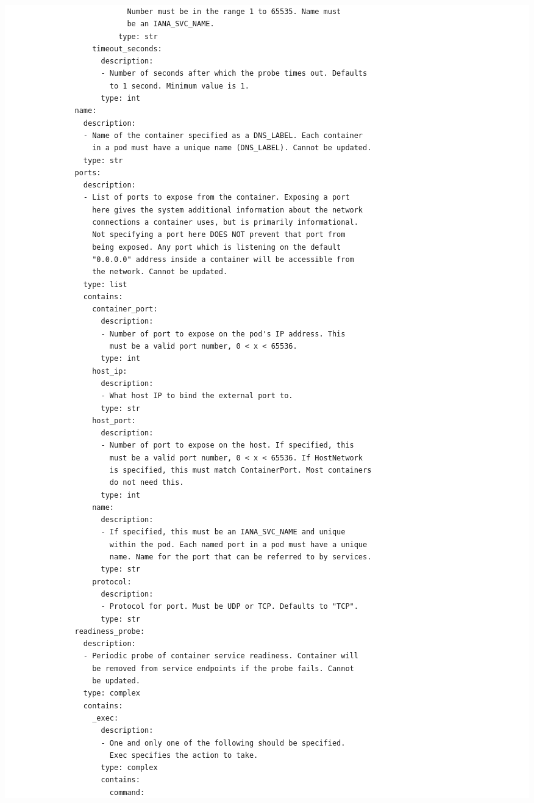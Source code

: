                                 Number must be in the range 1 to 65535. Name must
                                be an IANA_SVC_NAME.
                              type: str
                        timeout_seconds:
                          description:
                          - Number of seconds after which the probe times out. Defaults
                            to 1 second. Minimum value is 1.
                          type: int
                    name:
                      description:
                      - Name of the container specified as a DNS_LABEL. Each container
                        in a pod must have a unique name (DNS_LABEL). Cannot be updated.
                      type: str
                    ports:
                      description:
                      - List of ports to expose from the container. Exposing a port
                        here gives the system additional information about the network
                        connections a container uses, but is primarily informational.
                        Not specifying a port here DOES NOT prevent that port from
                        being exposed. Any port which is listening on the default
                        "0.0.0.0" address inside a container will be accessible from
                        the network. Cannot be updated.
                      type: list
                      contains:
                        container_port:
                          description:
                          - Number of port to expose on the pod's IP address. This
                            must be a valid port number, 0 < x < 65536.
                          type: int
                        host_ip:
                          description:
                          - What host IP to bind the external port to.
                          type: str
                        host_port:
                          description:
                          - Number of port to expose on the host. If specified, this
                            must be a valid port number, 0 < x < 65536. If HostNetwork
                            is specified, this must match ContainerPort. Most containers
                            do not need this.
                          type: int
                        name:
                          description:
                          - If specified, this must be an IANA_SVC_NAME and unique
                            within the pod. Each named port in a pod must have a unique
                            name. Name for the port that can be referred to by services.
                          type: str
                        protocol:
                          description:
                          - Protocol for port. Must be UDP or TCP. Defaults to "TCP".
                          type: str
                    readiness_probe:
                      description:
                      - Periodic probe of container service readiness. Container will
                        be removed from service endpoints if the probe fails. Cannot
                        be updated.
                      type: complex
                      contains:
                        _exec:
                          description:
                          - One and only one of the following should be specified.
                            Exec specifies the action to take.
                          type: complex
                          contains:
                            command: